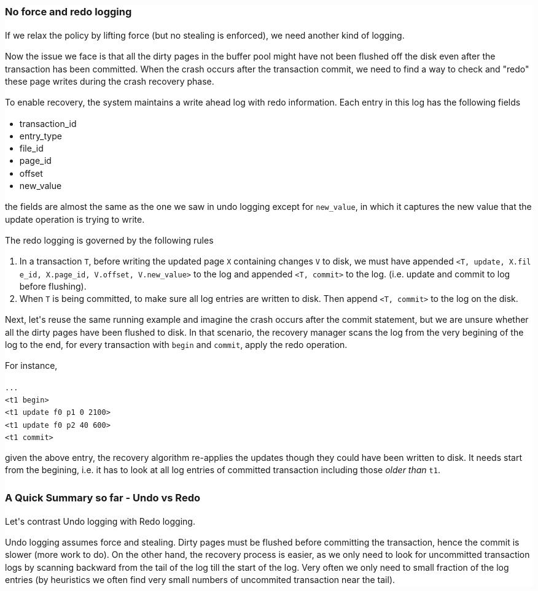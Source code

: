 
### No force and redo logging

If we relax the policy by lifting force (but no stealing is enforced), we need another kind of logging. 

Now the issue we face is that all the dirty pages in the buffer pool might have not been flushed off the disk even after the transaction has been committed. When the crash occurs after the transaction commit, we need to find a way to check and "redo" these page writes during the crash recovery phase.

To enable recovery, the system maintains a write ahead log with redo information. Each entry in this log has the following fields

* transaction_id
* entry_type
* file_id
* page_id
* offset
* new_value

the fields are almost the same as the one we saw in undo logging except for `new_value`, in which it captures the new value that the update operation is trying to write.

The redo logging is governed by the following rules

1.  In a transaction `T`, before writing the updated page `X` containing changes `V` to disk, we must have appended `<T, update, X.file_id, X.page_id, V.offset, V.new_value>` to the log and appended `<T, commit>` to the log. (i.e. update and commit to log before flushing).
2.  When `T` is being committed, to make sure all log entries are written to disk. Then append `<T, commit>` to the log on the disk.


Next, let's reuse the same running example and imagine the crash occurs after the commit statement, but we are unsure whether all the dirty pages have been flushed to disk. In that scenario, the recovery manager scans the log from the very begining of the log to the end, for every transaction with `begin` and `commit`, apply the redo operation.


For instance,
```
...
<t1 begin>
<t1 update f0 p1 0 2100>
<t1 update f0 p2 40 600>
<t1 commit>
```

given the above entry, the recovery algorithm re-applies the updates though they could have been written to disk. It needs start from the begining, i.e. it has to look at all log entries of committed transaction including those *older than* `t1`. 


### A Quick Summary so far - Undo vs Redo

Let's contrast Undo logging with Redo logging.

Undo logging assumes force and stealing. Dirty pages must be flushed before committing the transaction, hence the commit is slower (more work to do). On the other hand, the recovery process is easier, as we only need to look for uncommitted transaction logs by scanning backward from the tail of the log till the start of the log. Very often we only need to small fraction of the log entries (by heuristics we often find very small numbers of uncommited transaction near the tail).
